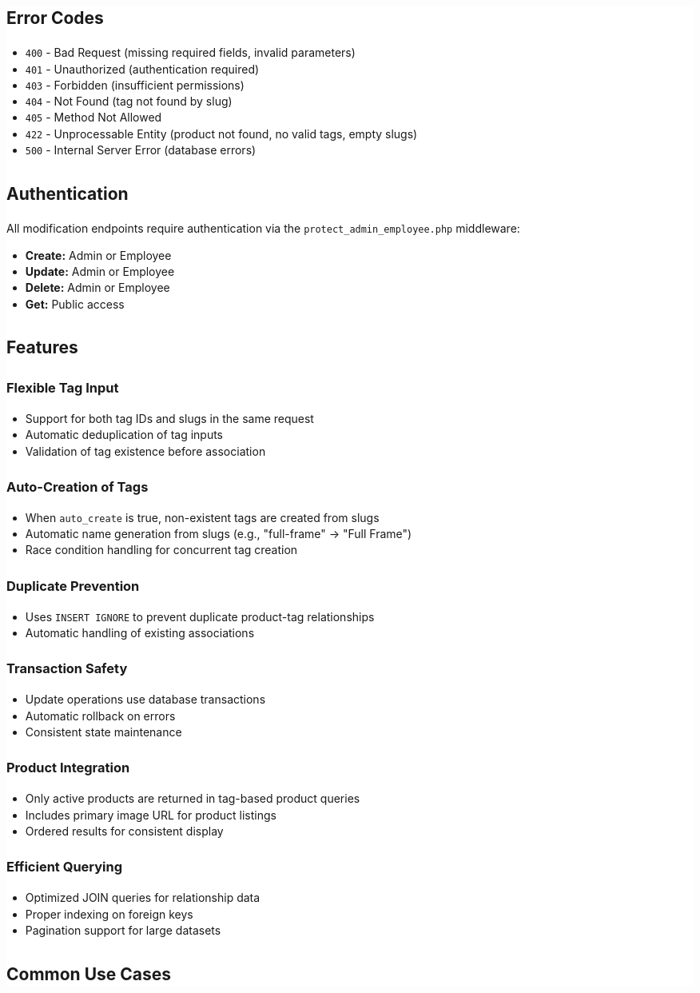 ## Error Codes
- `400` - Bad Request (missing required fields, invalid parameters)
- `401` - Unauthorized (authentication required)
- `403` - Forbidden (insufficient permissions)
- `404` - Not Found (tag not found by slug)
- `405` - Method Not Allowed
- `422` - Unprocessable Entity (product not found, no valid tags, empty slugs)
- `500` - Internal Server Error (database errors)

## Authentication
All modification endpoints require authentication via the `protect_admin_employee.php` middleware:
- **Create:** Admin or Employee
- **Update:** Admin or Employee
- **Delete:** Admin or Employee
- **Get:** Public access

## Features

### Flexible Tag Input
- Support for both tag IDs and slugs in the same request
- Automatic deduplication of tag inputs
- Validation of tag existence before association

### Auto-Creation of Tags
- When `auto_create` is true, non-existent tags are created from slugs
- Automatic name generation from slugs (e.g., "full-frame" → "Full Frame")
- Race condition handling for concurrent tag creation

### Duplicate Prevention
- Uses `INSERT IGNORE` to prevent duplicate product-tag relationships
- Automatic handling of existing associations

### Transaction Safety
- Update operations use database transactions
- Automatic rollback on errors
- Consistent state maintenance

### Product Integration
- Only active products are returned in tag-based product queries
- Includes primary image URL for product listings
- Ordered results for consistent display

### Efficient Querying
- Optimized JOIN queries for relationship data
- Proper indexing on foreign keys
- Pagination support for large datasets

## Common Use Cases
